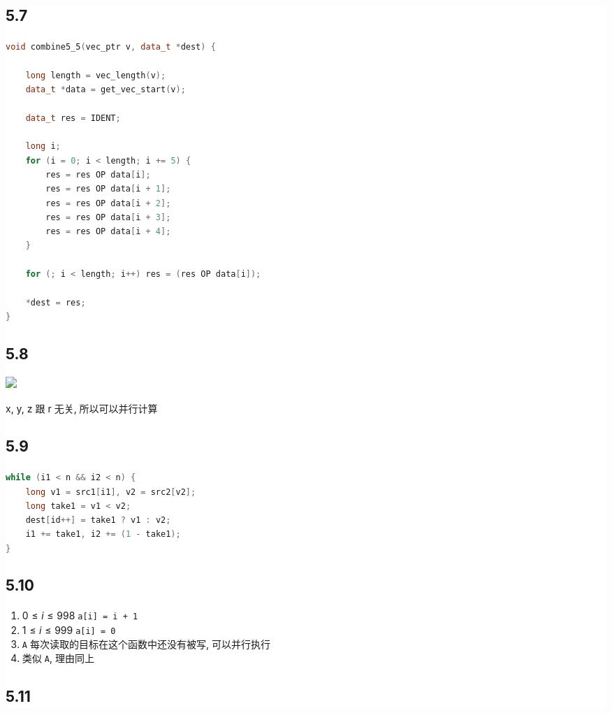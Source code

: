 ## 5.7

```cpp
void combine5_5(vec_ptr v, data_t *dest) {

    long length = vec_length(v);
    data_t *data = get_vec_start(v);

    data_t res = IDENT;

    long i;
    for (i = 0; i < length; i += 5) {
        res = res OP data[i];
        res = res OP data[i + 1];
        res = res OP data[i + 2];
        res = res OP data[i + 3];
        res = res OP data[i + 4];
    }

    for (; i < length; i++) res = (res OP data[i]);

    *dest = res;
}
```

## 5.8

![](https://cdn.staticaly.com/gh/lzlcs/image-hosting@master/image.223emvu88q1s.png)

x, y, z 跟 r 无关, 所以可以并行计算

## 5.9

```cpp
while (i1 < n && i2 < n) {
    long v1 = src1[i1], v2 = src2[v2];
    long take1 = v1 < v2;
    dest[id++] = take1 ? v1 : v2;
    i1 += take1, i2 += (1 - take1);
}
```

## 5.10

1. $0 \le i \le 998$ `a[i] = i + 1`
2. $1 \le i \le 999$ `a[i] = 0`
3. `A` 每次读取的目标在这个函数中还没有被写, 可以并行执行
3. 类似 `A`, 理由同上

## 5.11
